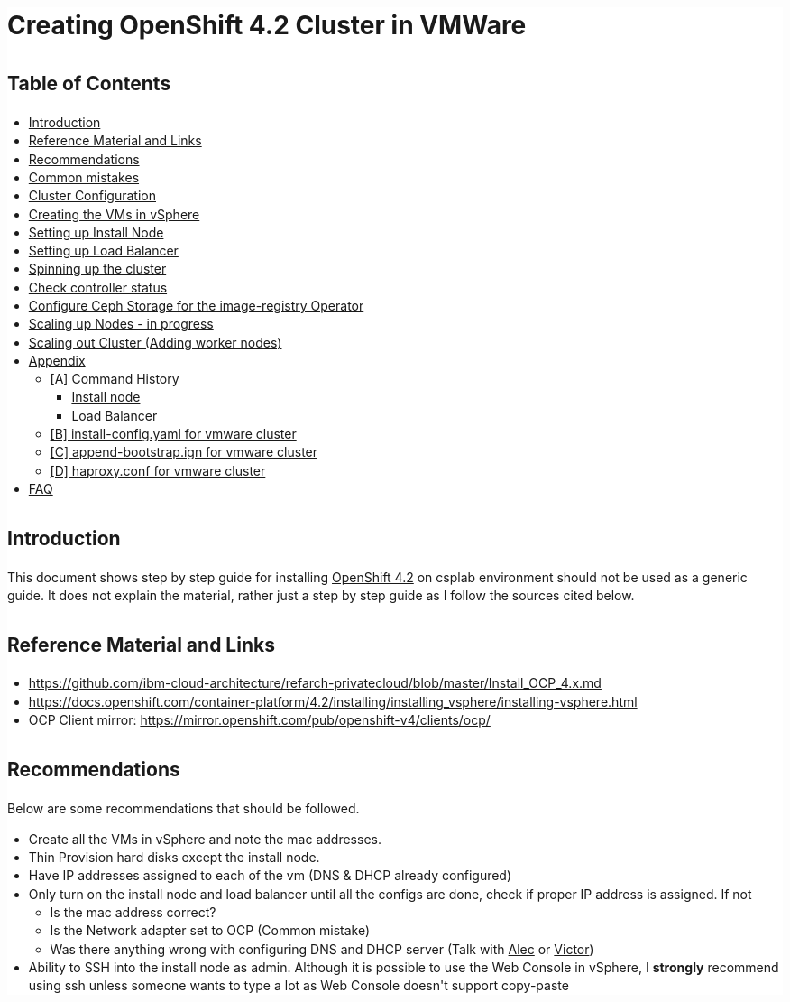 # Creating OpenShift 4.2 Cluster in VMWare 

## Table of Contents 

- [Introduction](#introduction)
- [Reference Material and Links](#reference-material-and-links)
- [Recommendations](#recommendations)
- [Common mistakes](#common-mistakes)
- [Cluster Configuration](#cluster-configuration)
- [Creating the VMs in vSphere](#creating-the-vms-in-vsphere)
- [Setting up Install Node](#setting-up-install-node)
- [Setting up Load Balancer](#setting-up-load-balancer)
- [Spinning up the cluster](#spinning-up-the-cluster)
- [Check controller status](#check-controller-status)
- [Configure Ceph Storage for the image-registry Operator](#configure-ceph-storage-for-the-image-registry-operator)
- [Scaling up Nodes - in progress](#scaling-up-nodes---in-progress)
- [Scaling out Cluster (Adding worker nodes)](#scaling-out-cluster-adding-worker-nodes)
- [Appendix](#appendix)
  - [[A] Command History](#a-command-history)
    - [Install node](#install-node)
    - [Load Balancer](#load-balancer)
  - [[B] install-config.yaml for vmware cluster](#b-install-configyaml-for-vmware-cluster)
  - [[C] append-bootstrap.ign for vmware cluster](#c-append-bootstrapign-for-vmware-cluster)
  - [[D] haproxy.conf for vmware cluster](#d-haproxyconf-for-vmware-cluster)
- [FAQ](#faq)

## Introduction

This document shows step by step guide for installing [OpenShift 4.2](https://docs.openshift.com/container-platform/4.2/welcome/index.html) on csplab environment should not be used as a generic guide. It does not explain the material, rather just a step by step guide as I follow the sources cited below.

## Reference Material and Links

- <https://github.com/ibm-cloud-architecture/refarch-privatecloud/blob/master/Install_OCP_4.x.md>
- <https://docs.openshift.com/container-platform/4.2/installing/installing_vsphere/installing-vsphere.html>
- OCP Client mirror: <https://mirror.openshift.com/pub/openshift-v4/clients/ocp/>

## Recommendations

Below are some recommendations that should be followed.

- Create all the VMs in vSphere and note the mac addresses.
- Thin Provision hard disks except the install node.
- Have IP addresses assigned to each of the vm (DNS & DHCP already configured)
- Only turn on the install node and load balancer until all the configs are done, check if proper IP address is assigned. If not
  - Is the mac address correct?
  - Is the Network adapter set to OCP (Common mistake)
  - Was there anything wrong with configuring DNS and DHCP server (Talk with [Alec](https://ibm-cloud.slack.com/team/WCBLF8SRZ) or [Victor](https://ibm-cloud.slack.com/team/W3H1D4WAV))
- Ability to SSH into the install node as admin. Although it is possible to use the Web Console in vSphere, I **strongly** recommend using ssh unless someone wants to type a lot as Web Console doesn't support copy-paste

